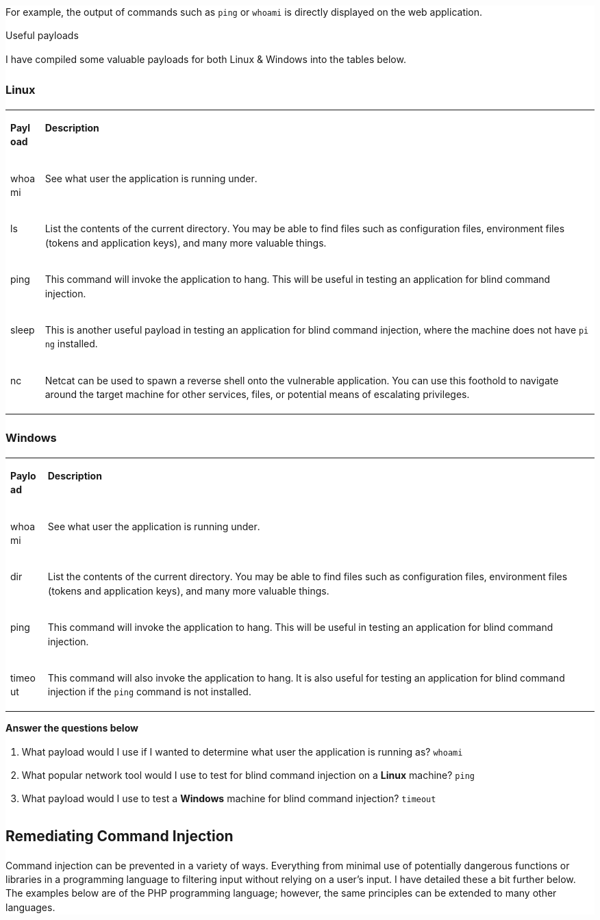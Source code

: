 For example, the output of commands such as `ping` or `whoami` is directly displayed on the web application.

Useful payloads

I have compiled some valuable payloads for both Linux & Windows into the tables below.

### Linux

<table><tbody><tr><td colspan="1" rowspan="1"><p><strong>Payload</strong></p></td><td colspan="1" rowspan="1"><p><strong>Description</strong></p></td></tr><tr><td colspan="1" rowspan="1"><p>whoami</p></td><td colspan="1" rowspan="1"><p>See what user the application is running under.</p></td></tr><tr><td colspan="1" rowspan="1"><p>ls</p></td><td colspan="1" rowspan="1"><p>List the contents of the current directory. You may be able to find files such as configuration files, environment files (tokens and application keys), and many more valuable things.</p></td></tr><tr><td colspan="1" rowspan="1"><p>ping</p></td><td colspan="1" rowspan="1"><p>This command will invoke the application to hang. This will be useful in testing an application for blind command injection.</p></td></tr><tr><td colspan="1" rowspan="1"><p>sleep</p></td><td colspan="1" rowspan="1"><p>This is another useful payload in testing an application for blind command injection, where the machine does not have <code>ping</code> installed.</p></td></tr><tr><td colspan="1" rowspan="1"><p>nc</p></td><td colspan="1" rowspan="1"><p>Netcat can be used to spawn a reverse shell onto the vulnerable application. You can use this foothold to navigate around the target machine for other services, files, or potential means of escalating privileges.</p></td></tr></tbody></table>

### Windows

<table><tbody><tr><td colspan="1" rowspan="1"><p><strong>Payload</strong></p></td><td colspan="1" rowspan="1"><p><strong>Description</strong></p></td></tr><tr><td colspan="1" rowspan="1"><p>whoami</p></td><td colspan="1" rowspan="1"><p>See what user the application is running under.</p></td></tr><tr><td colspan="1" rowspan="1"><p>dir</p></td><td colspan="1" rowspan="1"><p>List the contents of the current directory. You may be able to find files such as configuration files, environment files (tokens and application keys), and many more valuable things.</p></td></tr><tr><td colspan="1" rowspan="1"><p>ping</p></td><td colspan="1" rowspan="1"><p>This command will invoke the application to hang. This will be useful in testing an application for blind command injection.</p></td></tr><tr><td colspan="1" rowspan="1"><p>timeout</p></td><td colspan="1" rowspan="1"><p>This command will also invoke the application to hang. It is also useful for testing an application for blind command injection if the <code>ping</code> command is not installed.</p></td></tr></tbody></table>

**Answer the questions below**

1. What payload would I use if I wanted to determine what user the application is running as? `whoami`
    
2. What popular network tool would I use to test for blind command injection on a **Linux** machine? `ping`
    
3. What payload would I use to test a **Windows** machine for blind command injection? `timeout`
    

## Remediating Command Injection

Command injection can be prevented in a variety of ways. Everything from minimal use of potentially dangerous functions or libraries in a programming language to filtering input without relying on a user’s input. I have detailed these a bit further below. The examples below are of the PHP programming language; however, the same principles can be extended to many other languages.
